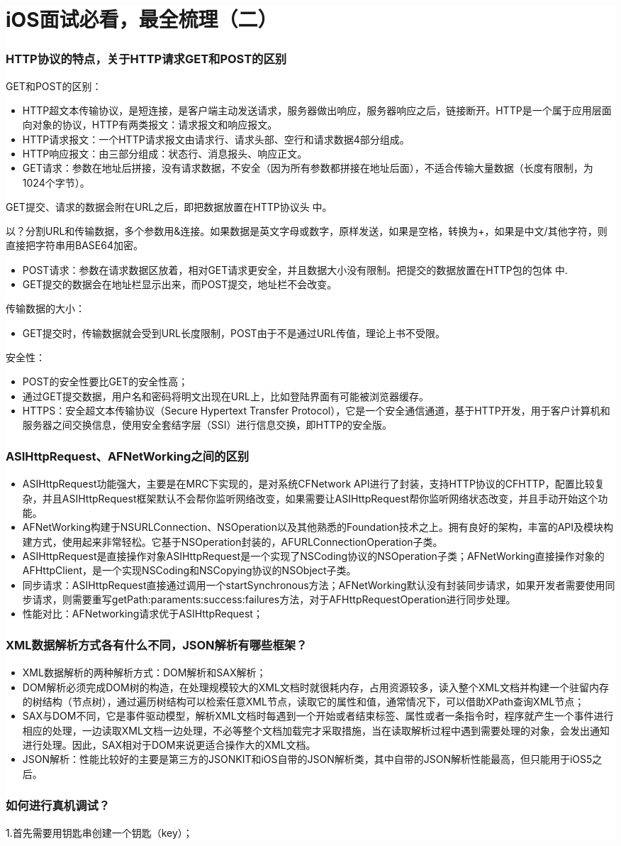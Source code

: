# iOS面试必看，最全梳理（二）

### HTTP协议的特点，关于HTTP请求GET和POST的区别

GET和POST的区别：

- HTTP超文本传输协议，是短连接，是客户端主动发送请求，服务器做出响应，服务器响应之后，链接断开。HTTP是一个属于应用层面向对象的协议，HTTP有两类报文：请求报文和响应报文。
- HTTP请求报文：一个HTTP请求报文由请求行、请求头部、空行和请求数据4部分组成。
- HTTP响应报文：由三部分组成：状态行、消息报头、响应正文。
- GET请求：参数在地址后拼接，没有请求数据，不安全（因为所有参数都拼接在地址后面），不适合传输大量数据（长度有限制，为1024个字节）。

GET提交、请求的数据会附在URL之后，即把数据放置在HTTP协议头 中。

以？分割URL和传输数据，多个参数用&连接。如果数据是英文字母或数字，原样发送，如果是空格，转换为+，如果是中文/其他字符，则直接把字符串用BASE64加密。

- POST请求：参数在请求数据区放着，相对GET请求更安全，并且数据大小没有限制。把提交的数据放置在HTTP包的包体 中.
- GET提交的数据会在地址栏显示出来，而POST提交，地址栏不会改变。

传输数据的大小：

- GET提交时，传输数据就会受到URL长度限制，POST由于不是通过URL传值，理论上书不受限。

安全性：

- POST的安全性要比GET的安全性高；
- 通过GET提交数据，用户名和密码将明文出现在URL上，比如登陆界面有可能被浏览器缓存。
- HTTPS：安全超文本传输协议（Secure Hypertext Transfer Protocol），它是一个安全通信通道，基于HTTP开发，用于客户计算机和服务器之间交换信息，使用安全套结字层（SSI）进行信息交换，即HTTP的安全版。

### ASIHttpRequest、AFNetWorking之间的区别

- ASIHttpRequest功能强大，主要是在MRC下实现的，是对系统CFNetwork API进行了封装，支持HTTP协议的CFHTTP，配置比较复杂，并且ASIHttpRequest框架默认不会帮你监听网络改变，如果需要让ASIHttpRequest帮你监听网络状态改变，并且手动开始这个功能。
- AFNetWorking构建于NSURLConnection、NSOperation以及其他熟悉的Foundation技术之上。拥有良好的架构，丰富的API及模块构建方式，使用起来非常轻松。它基于NSOperation封装的，AFURLConnectionOperation子类。
- ASIHttpRequest是直接操作对象ASIHttpRequest是一个实现了NSCoding协议的NSOperation子类；AFNetWorking直接操作对象的AFHttpClient，是一个实现NSCoding和NSCopying协议的NSObject子类。
- 同步请求：ASIHttpRequest直接通过调用一个startSynchronous方法；AFNetWorking默认没有封装同步请求，如果开发者需要使用同步请求，则需要重写getPath:paraments:success:failures方法，对于AFHttpRequestOperation进行同步处理。
- 性能对比：AFNetworking请求优于ASIHttpRequest；

### XML数据解析方式各有什么不同，JSON解析有哪些框架？

- XML数据解析的两种解析方式：DOM解析和SAX解析；
- DOM解析必须完成DOM树的构造，在处理规模较大的XML文档时就很耗内存，占用资源较多，读入整个XML文档并构建一个驻留内存的树结构（节点树），通过遍历树结构可以检索任意XML节点，读取它的属性和值，通常情况下，可以借助XPath查询XML节点；
- SAX与DOM不同，它是事件驱动模型，解析XML文档时每遇到一个开始或者结束标签、属性或者一条指令时，程序就产生一个事件进行相应的处理，一边读取XML文档一边处理，不必等整个文档加载完才采取措施，当在读取解析过程中遇到需要处理的对象，会发出通知进行处理。因此，SAX相对于DOM来说更适合操作大的XML文档。
- JSON解析：性能比较好的主要是第三方的JSONKIT和iOS自带的JSON解析类，其中自带的JSON解析性能最高，但只能用于iOS5之后。

### 如何进行真机调试？

1.首先需要用钥匙串创建一个钥匙（key）；
